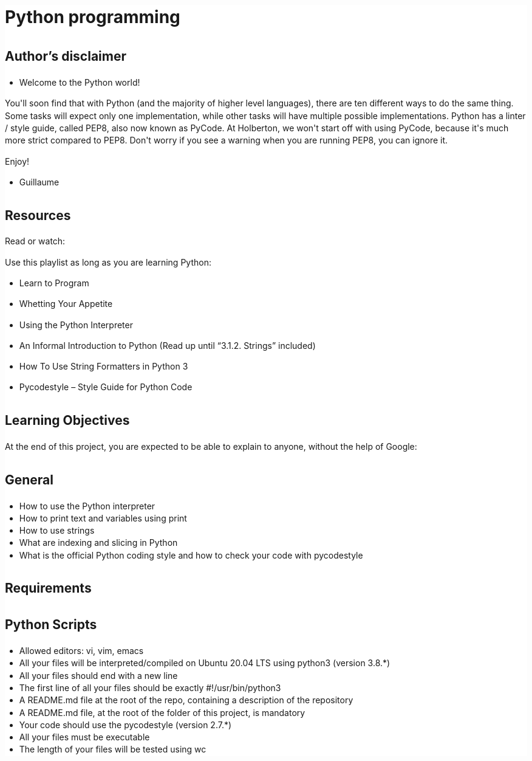 # Python programming

## Author’s disclaimer
- Welcome to the Python world!

You'll soon find that with Python (and the majority of higher level languages), there are ten different ways to do the same thing. Some tasks will expect only one implementation, while other tasks will have multiple possible implementations.
Python has a linter / style guide, called PEP8, also now known as PyCode. At Holberton, we won't start off with using PyCode, because it's much more strict compared to PEP8. Don't worry if you see a warning when you are running PEP8, you can ignore it.

Enjoy!

- Guillaume


## Resources
Read or watch:

Use this playlist as long as you are learning Python:

- Learn to Program

- Whetting Your Appetite

- Using the Python Interpreter

- An Informal Introduction to Python (Read up until “3.1.2. Strings” included)

- How To Use String Formatters in Python 3

- Pycodestyle – Style Guide for Python Code



## Learning Objectives
At the end of this project, you are expected to be able to explain to anyone, without the help of Google:

## General
- How to use the Python interpreter
- How to print text and variables using print
- How to use strings
- What are indexing and slicing in Python
- What is the official Python coding style and how to check your code with pycodestyle


## Requirements

## Python Scripts
- Allowed editors: vi, vim, emacs
- All your files will be interpreted/compiled on Ubuntu 20.04 LTS using python3 (version 3.8.*)
- All your files should end with a new line
- The first line of all your files should be exactly #!/usr/bin/python3
- A README.md file at the root of the repo, containing a description of the repository
- A README.md file, at the root of the folder of this project, is mandatory
- Your code should use the pycodestyle (version 2.7.*)
- All your files must be executable
- The length of your files will be tested using wc
